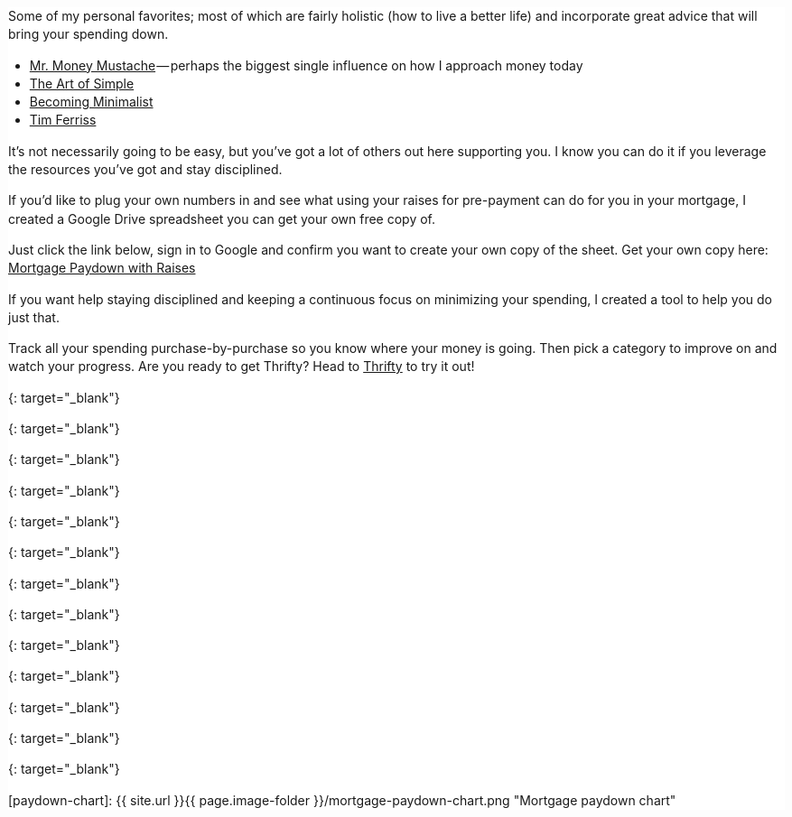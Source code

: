 Some of my personal favorites; most of which are fairly holistic (how to live a better life) and incorporate great advice that will bring your spending down.

* [Mr. Money Mustache][mrmoneymustache] — perhaps the biggest single influence on how I approach money today
* [The Art of Simple][art-of-simple]
* [Becoming Minimalist][becoming-minimalist]
* [Tim Ferriss][tim-ferriss]

It’s not necessarily going to be easy, but you’ve got a lot of others out here supporting you. I know you can do it if you leverage the resources you’ve got and stay disciplined.

If you’d like to plug your own numbers in and see what using your raises for pre-payment can do for you in your mortgage, I created a Google Drive spreadsheet you can get your own free copy of.

Just click the link below, sign in to Google and confirm you want to create your own copy of the sheet. Get your own copy here:
[Mortgage Paydown with Raises][spreadsheet-copy]

If you want help staying disciplined and keeping a continuous focus on minimizing your spending, I created a tool to help you do just that.

Track all your spending purchase-by-purchase so you know where your money is going. Then pick a category to improve on and watch your progress. Are you ready to get Thrifty?
Head to [Thrifty][thrifty] to try it out!

[one-third-mortgage-free]: http://fivethirtyeight.com/datalab/how-many-homeowners-have-paid-off-their-mortgages/
{: target="_blank"}

[average-age-first-time-home]: http://nationalmortgageprofessional.com/news/55433/zillow-average-first-time-homebuyer-33-years-age
{: target="_blank"}

[median-home-price]: https://research.stlouisfed.org/fred2/series/HOSMEDUSM052N
{: target="_blank"}

[mortgage-rate]: http://bankrate.com/
{: target="_blank"}

[household-income]: http://www.advisorperspectives.com/dshort/updates/Median-Household-Income-Update
{: target="_blank"}

[wage-increase]: https://www.ssa.gov/oact/cola/awidevelop.html
{: target="_blank"}

[spreadsheet-read-only]: https://docs.google.com/spreadsheets/d/13Ss863vkgDHEWuuGbYyyz1nyWDQtn-3n89UcPIskLrY/edit?usp=sharing
{: target="_blank"}

[spreadsheet-copy]: https://docs.google.com/spreadsheets/d/13Ss863vkgDHEWuuGbYyyz1nyWDQtn-3n89UcPIskLrY/copy
{: target="_blank"}

[mrmoneymustache]: http://mrmoneymustache.com/
{: target="_blank"}

[art-of-simple]: http://theartofsimple.net/
{: target="_blank"}

[becoming-minimalist]: http://www.becomingminimalist.com/
{: target="_blank"}

[tim-ferriss]: http://fourhourworkweek.com/blog/
{: target="_blank"}

[thrifty]: https://thrifty.keepthrifty.com
{: target="_blank"}

[paydown-chart]: {{ site.url }}{{ page.image-folder }}/mortgage-paydown-chart.png "Mortgage paydown chart"
